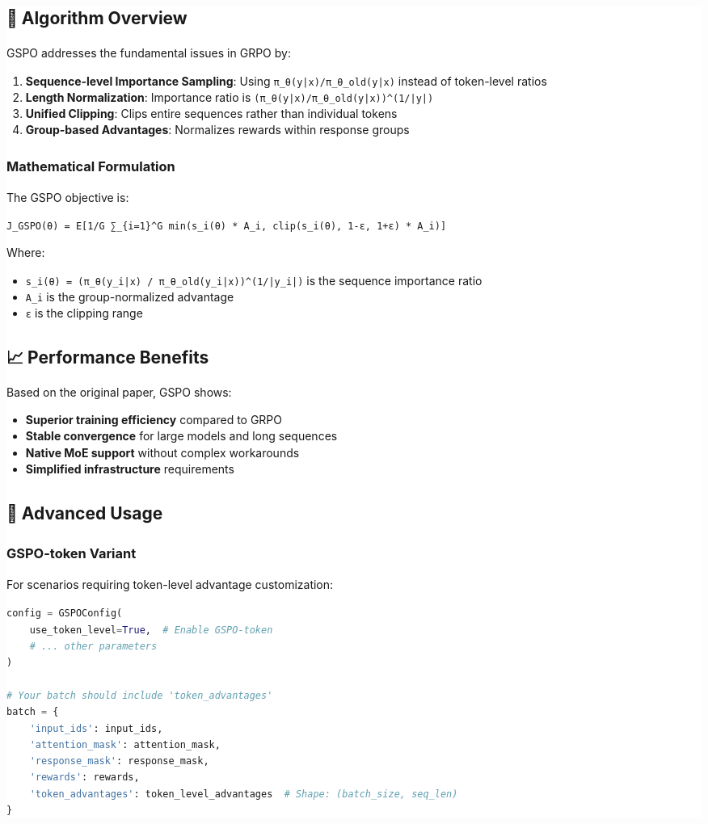 ## 🧠 Algorithm Overview

GSPO addresses the fundamental issues in GRPO by:

1. **Sequence-level Importance Sampling**: Using `π_θ(y|x)/π_θ_old(y|x)` instead of token-level ratios
2. **Length Normalization**: Importance ratio is `(π_θ(y|x)/π_θ_old(y|x))^(1/|y|)`
3. **Unified Clipping**: Clips entire sequences rather than individual tokens
4. **Group-based Advantages**: Normalizes rewards within response groups

### Mathematical Formulation

The GSPO objective is:

```
J_GSPO(θ) = E[1/G ∑_{i=1}^G min(s_i(θ) * A_i, clip(s_i(θ), 1-ε, 1+ε) * A_i)]
```

Where:
- `s_i(θ) = (π_θ(y_i|x) / π_θ_old(y_i|x))^(1/|y_i|)` is the sequence importance ratio
- `A_i` is the group-normalized advantage
- `ε` is the clipping range

## 📈 Performance Benefits

Based on the original paper, GSPO shows:
- **Superior training efficiency** compared to GRPO
- **Stable convergence** for large models and long sequences
- **Native MoE support** without complex workarounds
- **Simplified infrastructure** requirements

## 🔬 Advanced Usage

### GSPO-token Variant

For scenarios requiring token-level advantage customization:

```python
config = GSPOConfig(
    use_token_level=True,  # Enable GSPO-token
    # ... other parameters
)

# Your batch should include 'token_advantages'
batch = {
    'input_ids': input_ids,
    'attention_mask': attention_mask,
    'response_mask': response_mask,
    'rewards': rewards,
    'token_advantages': token_level_advantages  # Shape: (batch_size, seq_len)
}
```
